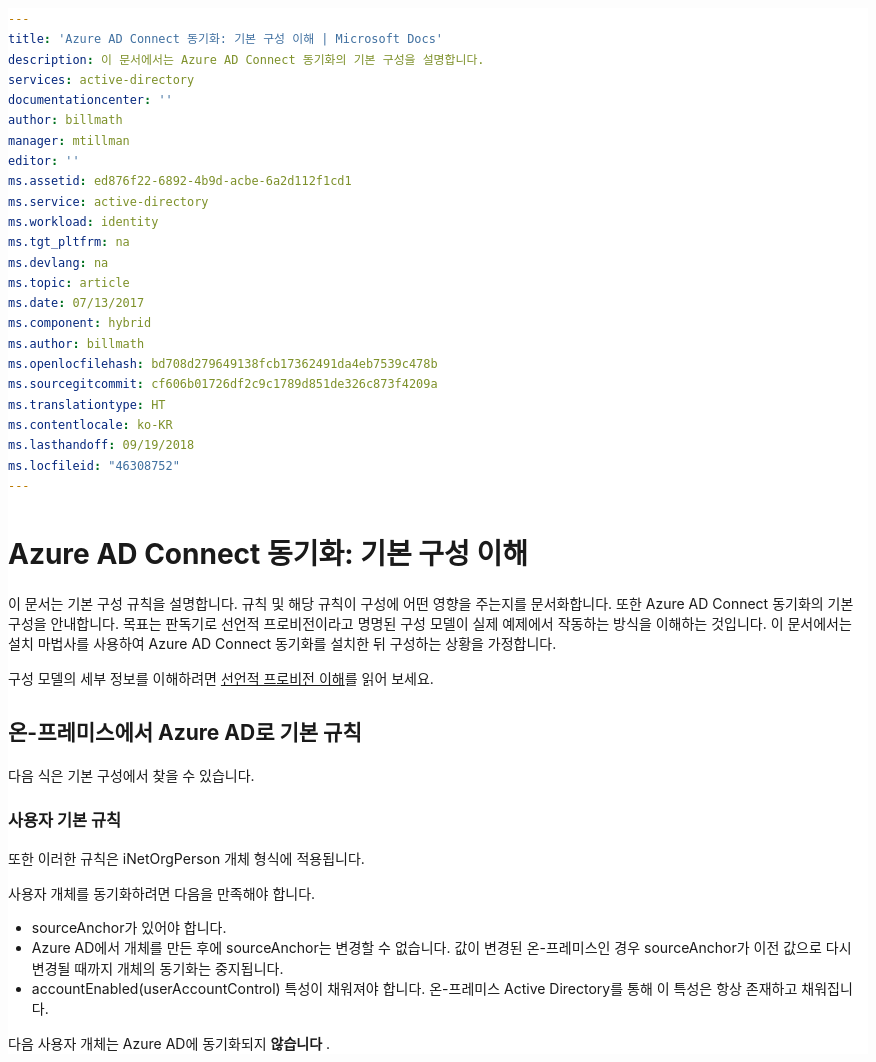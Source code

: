 ```yaml
---
title: 'Azure AD Connect 동기화: 기본 구성 이해 | Microsoft Docs'
description: 이 문서에서는 Azure AD Connect 동기화의 기본 구성을 설명합니다.
services: active-directory
documentationcenter: ''
author: billmath
manager: mtillman
editor: ''
ms.assetid: ed876f22-6892-4b9d-acbe-6a2d112f1cd1
ms.service: active-directory
ms.workload: identity
ms.tgt_pltfrm: na
ms.devlang: na
ms.topic: article
ms.date: 07/13/2017
ms.component: hybrid
ms.author: billmath
ms.openlocfilehash: bd708d279649138fcb17362491da4eb7539c478b
ms.sourcegitcommit: cf606b01726df2c9c1789d851de326c873f4209a
ms.translationtype: HT
ms.contentlocale: ko-KR
ms.lasthandoff: 09/19/2018
ms.locfileid: "46308752"
---
```

# <a name="azure-ad-connect-sync-understanding-the-default-configuration"></a>Azure AD Connect 동기화: 기본 구성 이해
이 문서는 기본 구성 규칙을 설명합니다. 규칙 및 해당 규칙이 구성에 어떤 영향을 주는지를 문서화합니다. 또한 Azure AD Connect 동기화의 기본 구성을 안내합니다. 목표는 판독기로 선언적 프로비전이라고 명명된 구성 모델이 실제 예제에서 작동하는 방식을 이해하는 것입니다. 이 문서에서는 설치 마법사를 사용하여 Azure AD Connect 동기화를 설치한 뒤 구성하는 상황을 가정합니다.

구성 모델의 세부 정보를 이해하려면 [선언적 프로비전 이해](concept-azure-ad-connect-sync-declarative-provisioning.md)를 읽어 보세요.

## <a name="out-of-box-rules-from-on-premises-to-azure-ad"></a>온-프레미스에서 Azure AD로 기본 규칙
다음 식은 기본 구성에서 찾을 수 있습니다.

### <a name="user-out-of-box-rules"></a>사용자 기본 규칙
또한 이러한 규칙은 iNetOrgPerson 개체 형식에 적용됩니다.

사용자 개체를 동기화하려면 다음을 만족해야 합니다.

* sourceAnchor가 있어야 합니다.
* Azure AD에서 개체를 만든 후에 sourceAnchor는 변경할 수 없습니다. 값이 변경된 온-프레미스인 경우 sourceAnchor가 이전 값으로 다시 변경될 때까지 개체의 동기화는 중지됩니다.
* accountEnabled(userAccountControl) 특성이 채워져야 합니다. 온-프레미스 Active Directory를 통해 이 특성은 항상 존재하고 채워집니다.

다음 사용자 개체는 Azure AD에 동기화되지 **않습니다** .
